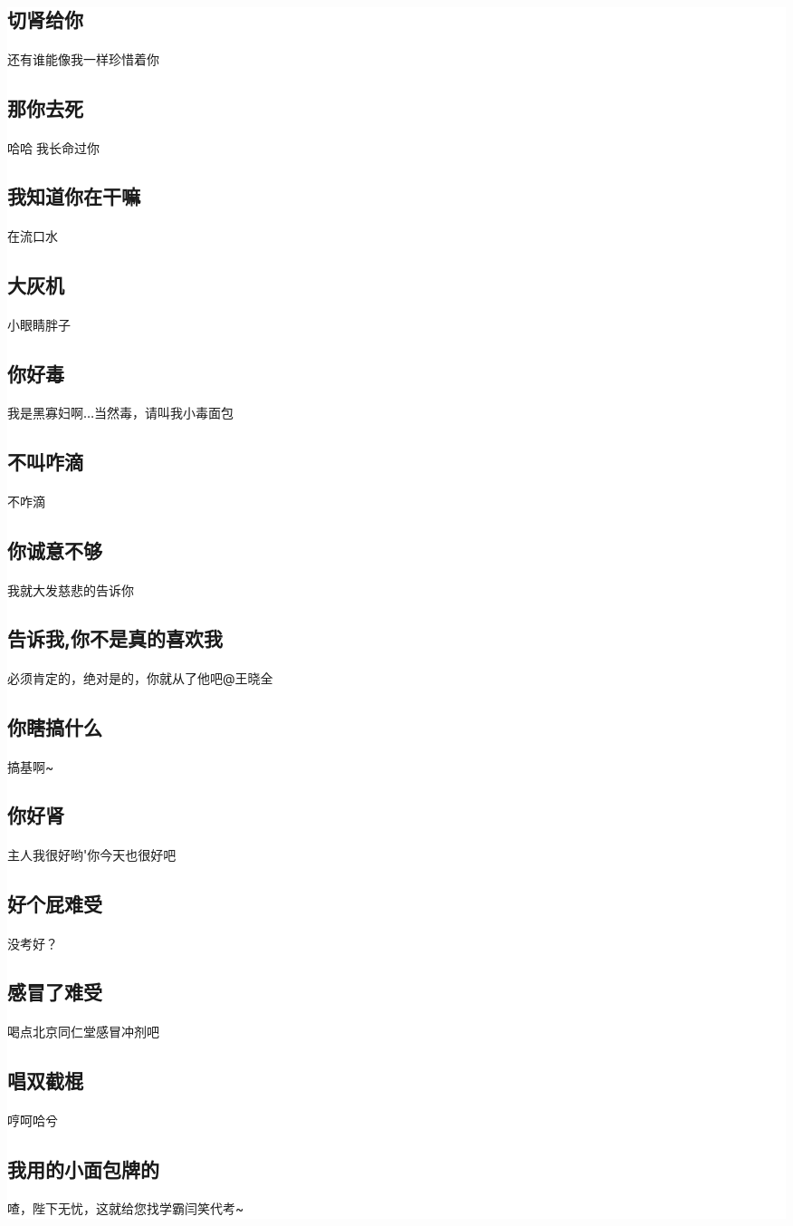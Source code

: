 ## 切肾给你
还有谁能像我一样珍惜着你

## 那你去死
哈哈 我长命过你

## 我知道你在干嘛
在流口水

## 大灰机
小眼睛胖子

## 你好毒
我是黑寡妇啊…当然毒，请叫我小毒面包

## 不叫咋滴
不咋滴

## 你诚意不够
我就大发慈悲的告诉你

## 告诉我,你不是真的喜欢我
必须肯定的，绝对是的，你就从了他吧@王晓全

## 你瞎搞什么
搞基啊~

## 你好肾
主人我很好哟'你今天也很好吧

## 好个屁难受
没考好？

## 感冒了难受
喝点北京同仁堂感冒冲剂吧

## 唱双截棍
哼呵哈兮

## 我用的小面包牌的
喳，陛下无忧，这就给您找学霸闫笑代考~
